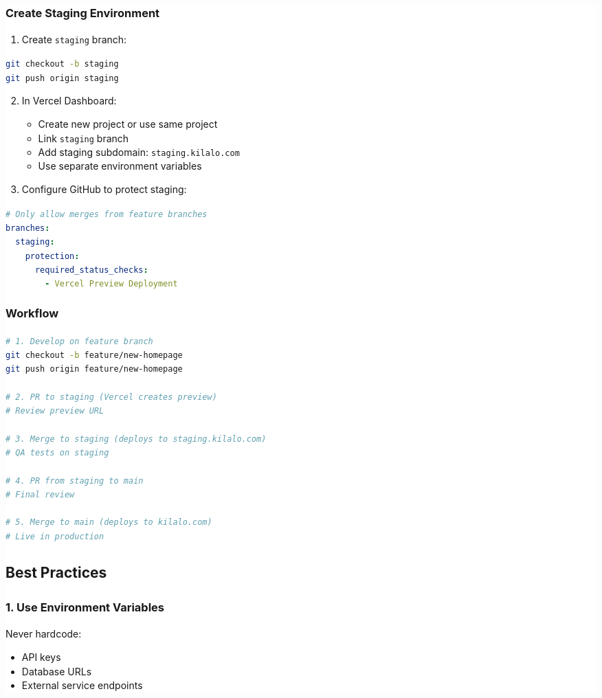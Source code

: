 ### Create Staging Environment

1. Create `staging` branch:
```bash
git checkout -b staging
git push origin staging
```

2. In Vercel Dashboard:
   - Create new project or use same project
   - Link `staging` branch
   - Add staging subdomain: `staging.kilalo.com`
   - Use separate environment variables

3. Configure GitHub to protect staging:
```yaml
# Only allow merges from feature branches
branches:
  staging:
    protection:
      required_status_checks:
        - Vercel Preview Deployment
```

### Workflow

```bash
# 1. Develop on feature branch
git checkout -b feature/new-homepage
git push origin feature/new-homepage

# 2. PR to staging (Vercel creates preview)
# Review preview URL

# 3. Merge to staging (deploys to staging.kilalo.com)
# QA tests on staging

# 4. PR from staging to main
# Final review

# 5. Merge to main (deploys to kilalo.com)
# Live in production
```

## Best Practices

### 1. Use Environment Variables

Never hardcode:
- API keys
- Database URLs
- External service endpoints
